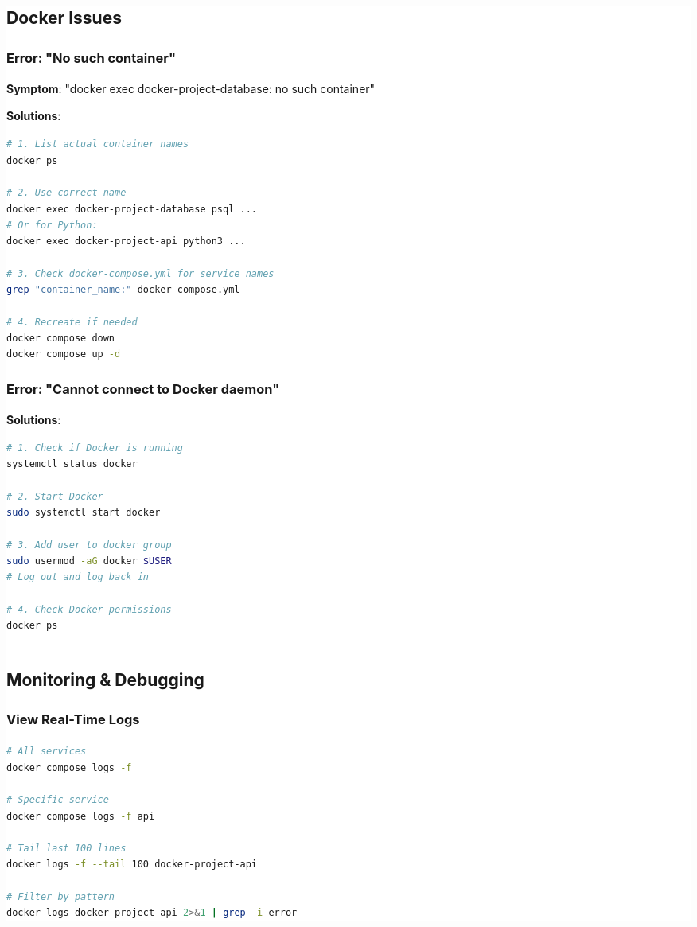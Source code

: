 
## Docker Issues

### Error: "No such container"

**Symptom**: "docker exec docker-project-database: no such container"

**Solutions**:

```bash
# 1. List actual container names
docker ps

# 2. Use correct name
docker exec docker-project-database psql ...
# Or for Python:
docker exec docker-project-api python3 ...

# 3. Check docker-compose.yml for service names
grep "container_name:" docker-compose.yml

# 4. Recreate if needed
docker compose down
docker compose up -d
```

### Error: "Cannot connect to Docker daemon"

**Solutions**:

```bash
# 1. Check if Docker is running
systemctl status docker

# 2. Start Docker
sudo systemctl start docker

# 3. Add user to docker group
sudo usermod -aG docker $USER
# Log out and log back in

# 4. Check Docker permissions
docker ps
```

---

## Monitoring & Debugging

### View Real-Time Logs

```bash
# All services
docker compose logs -f

# Specific service
docker compose logs -f api

# Tail last 100 lines
docker logs -f --tail 100 docker-project-api

# Filter by pattern
docker logs docker-project-api 2>&1 | grep -i error
```
